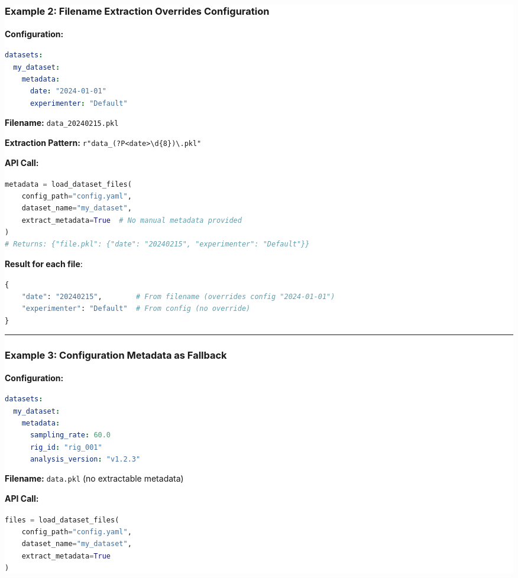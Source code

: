 
### Example 2: Filename Extraction Overrides Configuration

**Configuration:**
```yaml
datasets:
  my_dataset:
    metadata:
      date: "2024-01-01"
      experimenter: "Default"
```

**Filename:** `data_20240215.pkl`

**Extraction Pattern:** `r"data_(?P<date>\d{8})\.pkl"`

**API Call:**
```python
metadata = load_dataset_files(
    config_path="config.yaml",
    dataset_name="my_dataset",
    extract_metadata=True  # No manual metadata provided
)
# Returns: {"file.pkl": {"date": "20240215", "experimenter": "Default"}}
```

**Result for each file**:
```python
{
    "date": "20240215",        # From filename (overrides config "2024-01-01")
    "experimenter": "Default"  # From config (no override)
}
```

---

### Example 3: Configuration Metadata as Fallback

**Configuration:**
```yaml
datasets:
  my_dataset:
    metadata:
      sampling_rate: 60.0
      rig_id: "rig_001"
      analysis_version: "v1.2.3"
```

**Filename:** `data.pkl` (no extractable metadata)

**API Call:**
```python
files = load_dataset_files(
    config_path="config.yaml",
    dataset_name="my_dataset",
    extract_metadata=True
)
```
